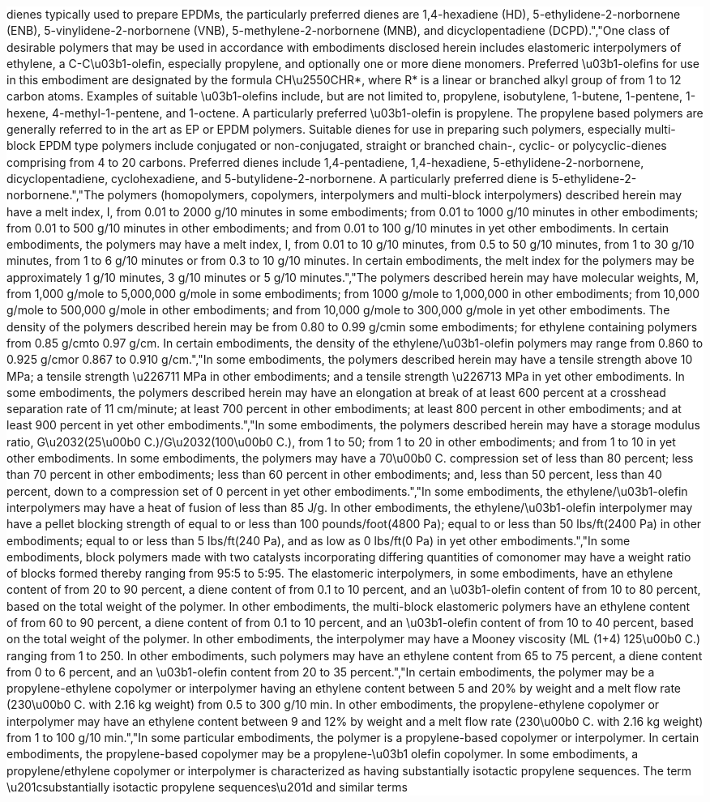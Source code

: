 dienes typically used to prepare EPDMs, the particularly preferred dienes are 1,4-hexadiene (HD), 5-ethylidene-2-norbornene (ENB), 5-vinylidene-2-norbornene (VNB), 5-methylene-2-norbornene (MNB), and dicyclopentadiene (DCPD).","One class of desirable polymers that may be used in accordance with embodiments disclosed herein includes elastomeric interpolymers of ethylene, a C-C\u03b1-olefin, especially propylene, and optionally one or more diene monomers. Preferred \u03b1-olefins for use in this embodiment are designated by the formula CH\u2550CHR*, where R* is a linear or branched alkyl group of from 1 to 12 carbon atoms. Examples of suitable \u03b1-olefins include, but are not limited to, propylene, isobutylene, 1-butene, 1-pentene, 1-hexene, 4-methyl-1-pentene, and 1-octene. A particularly preferred \u03b1-olefin is propylene. The propylene based polymers are generally referred to in the art as EP or EPDM polymers. Suitable dienes for use in preparing such polymers, especially multi-block EPDM type polymers include conjugated or non-conjugated, straight or branched chain-, cyclic- or polycyclic-dienes comprising from 4 to 20 carbons. Preferred dienes include 1,4-pentadiene, 1,4-hexadiene, 5-ethylidene-2-norbornene, dicyclopentadiene, cyclohexadiene, and 5-butylidene-2-norbornene. A particularly preferred diene is 5-ethylidene-2-norbornene.","The polymers (homopolymers, copolymers, interpolymers and multi-block interpolymers) described herein may have a melt index, I, from 0.01 to 2000 g\/10 minutes in some embodiments; from 0.01 to 1000 g\/10 minutes in other embodiments; from 0.01 to 500 g\/10 minutes in other embodiments; and from 0.01 to 100 g\/10 minutes in yet other embodiments. In certain embodiments, the polymers may have a melt index, I, from 0.01 to 10 g\/10 minutes, from 0.5 to 50 g\/10 minutes, from 1 to 30 g\/10 minutes, from 1 to 6 g\/10 minutes or from 0.3 to 10 g\/10 minutes. In certain embodiments, the melt index for the polymers may be approximately 1 g\/10 minutes, 3 g\/10 minutes or 5 g\/10 minutes.","The polymers described herein may have molecular weights, M, from 1,000 g\/mole to 5,000,000 g\/mole in some embodiments; from 1000 g\/mole to 1,000,000 in other embodiments; from 10,000 g\/mole to 500,000 g\/mole in other embodiments; and from 10,000 g\/mole to 300,000 g\/mole in yet other embodiments. The density of the polymers described herein may be from 0.80 to 0.99 g\/cmin some embodiments; for ethylene containing polymers from 0.85 g\/cmto 0.97 g\/cm. In certain embodiments, the density of the ethylene\/\u03b1-olefin polymers may range from 0.860 to 0.925 g\/cmor 0.867 to 0.910 g\/cm.","In some embodiments, the polymers described herein may have a tensile strength above 10 MPa; a tensile strength \u226711 MPa in other embodiments; and a tensile strength \u226713 MPa in yet other embodiments. In some embodiments, the polymers described herein may have an elongation at break of at least 600 percent at a crosshead separation rate of 11 cm\/minute; at least 700 percent in other embodiments; at least 800 percent in other embodiments; and at least 900 percent in yet other embodiments.","In some embodiments, the polymers described herein may have a storage modulus ratio, G\u2032(25\u00b0 C.)\/G\u2032(100\u00b0 C.), from 1 to 50; from 1 to 20 in other embodiments; and from 1 to 10 in yet other embodiments. In some embodiments, the polymers may have a 70\u00b0 C. compression set of less than 80 percent; less than 70 percent in other embodiments; less than 60 percent in other embodiments; and, less than 50 percent, less than 40 percent, down to a compression set of 0 percent in yet other embodiments.","In some embodiments, the ethylene\/\u03b1-olefin interpolymers may have a heat of fusion of less than 85 J\/g. In other embodiments, the ethylene\/\u03b1-olefin interpolymer may have a pellet blocking strength of equal to or less than 100 pounds\/foot(4800 Pa); equal to or less than 50 lbs\/ft(2400 Pa) in other embodiments; equal to or less than 5 lbs\/ft(240 Pa), and as low as 0 lbs\/ft(0 Pa) in yet other embodiments.","In some embodiments, block polymers made with two catalysts incorporating differing quantities of comonomer may have a weight ratio of blocks formed thereby ranging from 95:5 to 5:95. The elastomeric interpolymers, in some embodiments, have an ethylene content of from 20 to 90 percent, a diene content of from 0.1 to 10 percent, and an \u03b1-olefin content of from 10 to 80 percent, based on the total weight of the polymer. In other embodiments, the multi-block elastomeric polymers have an ethylene content of from 60 to 90 percent, a diene content of from 0.1 to 10 percent, and an \u03b1-olefin content of from 10 to 40 percent, based on the total weight of the polymer. In other embodiments, the interpolymer may have a Mooney viscosity (ML (1+4) 125\u00b0 C.) ranging from 1 to 250. In other embodiments, such polymers may have an ethylene content from 65 to 75 percent, a diene content from 0 to 6 percent, and an \u03b1-olefin content from 20 to 35 percent.","In certain embodiments, the polymer may be a propylene-ethylene copolymer or interpolymer having an ethylene content between 5 and 20% by weight and a melt flow rate (230\u00b0 C. with 2.16 kg weight) from 0.5 to 300 g\/10 min. In other embodiments, the propylene-ethylene copolymer or interpolymer may have an ethylene content between 9 and 12% by weight and a melt flow rate (230\u00b0 C. with 2.16 kg weight) from 1 to 100 g\/10 min.","In some particular embodiments, the polymer is a propylene-based copolymer or interpolymer. In certain embodiments, the propylene-based copolymer may be a propylene-\u03b1 olefin copolymer. In some embodiments, a propylene\/ethylene copolymer or interpolymer is characterized as having substantially isotactic propylene sequences. The term \u201csubstantially isotactic propylene sequences\u201d and similar terms